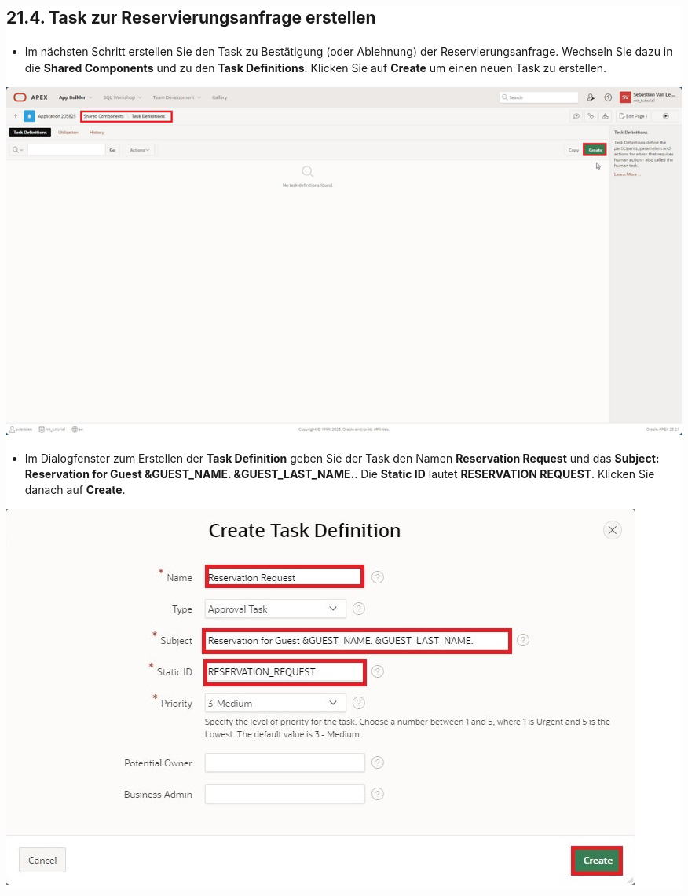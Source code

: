 ## 21.4. Task zur Reservierungsanfrage erstellen

- Im nächsten Schritt erstellen Sie den Task zu Bestätigung (oder Ablehnung) der Reservierungsanfrage. Wechseln Sie dazu in die **Shared Components** und zu den **Task Definitions**. Klicken Sie auf **Create** um einen neuen Task zu erstellen.

![](../../assets/Kapitel-21/APEX_Workflows_18.jpg)

- Im Dialogfenster zum Erstellen der **Task Definition** geben Sie der Task den Namen **Reservation Request** und das **Subject: Reservation for Guest &GUEST_NAME. &GUEST_LAST_NAME.**. Die **Static ID** lautet **RESERVATION REQUEST**. Klicken Sie danach auf **Create**.

![](../../assets/Kapitel-21/APEX_Workflows_19.jpg)
